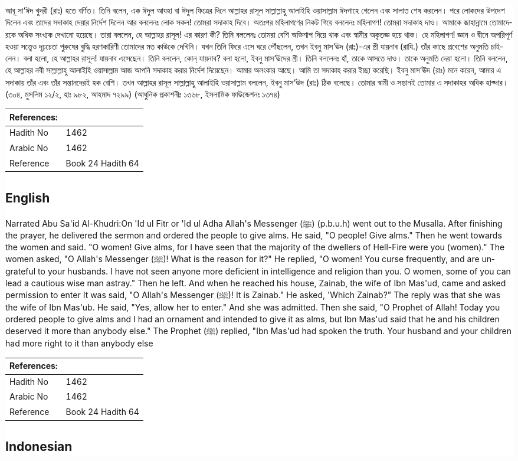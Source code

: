 
<div dir="ltr" lang="bn" style={{fontSize:'larger',backgroundColor:'#f8f9fa',padding:20}}>
আবূ সা‘ঈদ খুদরী (রাঃ) হতে বর্ণিত। তিনি বলেন, এক ঈদুল আযহা বা ঈদুল ফিত্রের দিনে আল্লাহর রাসূল সাল্লাল্লাহু আলাইহি ওয়াসাল্লাম ঈদগাহে গেলেন এবং সালাত শেষ করলেন। পরে লোকদের উপদেশ দিলেন এবং তাদের সদাকাহ দেয়ার নির্দেশ দিলেন আর বললেনঃ লোক সকল! তোমরা সদাকাহ দিবে। অতঃপর মহিলাগণের নিকট গিয়ে বললেনঃ মহিলাগণ! তোমরা সদাকাহ দাও। আমাকে জাহান্নামে তোমাদেরকে অধিক সংখ্যক দেখানো হয়েছে। তারা বললেন, হে আল্লাহর রাসূল! এর কারণ কী? তিনি বললেনঃ তোমরা বেশি অভিশাপ দিয়ে থাক এবং স্বামীর অকৃতজ্ঞ হয়ে থাক। হে মহিলাগণ! জ্ঞান ও দ্বীনে অপরিপূর্ণ হওয়া সত্ত্বেও দৃঢ়চেতা পুরুষের বুদ্ধি হরণকারিণী তোমাদের মত কাউকে দেখিনি। যখন তিনি ফিরে এসে ঘরে পৌঁছলেন, তখন ইবনু মাস‘ঊদ (রাঃ)-এর স্ত্রী যায়নাব (রাযি.) তাঁর কাছে প্রবেশের অনুমতি চাইলেন। বলা হলো, হে আল্লাহর রাসূল! যায়নাব এসেছেন। তিনি বললেন, কোন্ যায়নাব? বলা হলো, ইবনু মাস‘ঊদের স্ত্রী। তিনি বললেনঃ হাঁ, তাকে আসতে দাও। তাকে অনুমতি দেয়া হলো। তিনি বললেন, হে আল্লাহর নবী সাল্লাল্লাহু আলাইহি ওয়াসাল্লাম আজ আপনি সদাকাহ করার নির্দেশ দিয়েছেন। আমার অলংকার আছে। আমি তা সদাকাহ করার ইচ্ছা করেছি। ইবনু মাস‘ঊদ (রাঃ) মনে করেন, আমার এ সদাকায় তাঁর এবং তাঁর সন্তানদেরই হক বেশি। তখন আল্লাহর রাসূল সাল্লাল্লাহু আলাইহি ওয়াসাল্লাম বললেন, ইবনু মাস‘ঊদ (রাঃ) ঠিক বলেছে। তোমার স্বামী ও সন্তানই তোমার এ সদাকাহর অধিক হাক্দার। (৩০৪, মুসলিম ১২/২, হাঃ ৯৮২, আহমাদ ৭২৯৯) (আধুনিক প্রকাশনীঃ ১৩৬৮, ইসলামিক ফাউন্ডেশনঃ ১৩৭৪)
</div>
<div style={{backgroundColor:'#f8f9fa',padding:20, marginBottom: 10}}><table> <thead> <tr> <th>References:</th> <th></th> </tr> </thead> <tbody><tr><td>Hadith No</td><td>1462</td></tr><tr><td>Arabic No</td><td>1462</td></tr><tr><td>Reference</td><td>Book 24 Hadith 64</td></tr></tbody></table></div>

## English


<div dir="ltr" lang="en" style={{fontSize:'larger',backgroundColor:'#f8f9fa',padding:20}}>
Narrated Abu Sa'id Al-Khudri:On 'Id ul Fitr or 'Id ul Adha Allah's Messenger (ﷺ) (p.b.u.h) went out to the Musalla. After finishing the prayer, he delivered the sermon and ordered the people to give alms. He said, "O people! Give alms." Then he went towards the women and said. "O women! Give alms, for I have seen that the majority of the dwellers of Hell-Fire were you (women)." The women asked, "O Allah's Messenger (ﷺ)! What is the reason for it?" He replied, "O women! You curse frequently, and are ungrateful to your husbands. I have not seen anyone more deficient in intelligence and religion than you. O women, some of you can lead a cautious wise man astray." Then he left. And when he reached his house, Zainab, the wife of Ibn Mas'ud, came and asked permission to enter It was said, "O Allah's Messenger (ﷺ)! It is Zainab." He asked, 'Which Zainab?" The reply was that she was the wife of Ibn Mas'ub. He said, "Yes, allow her to enter." And she was admitted. Then she said, "O Prophet of Allah! Today you ordered people to give alms and I had an ornament and intended to give it as alms, but Ibn Mas'ud said that he and his children deserved it more than anybody else." The Prophet (ﷺ) replied, "Ibn Mas'ud had spoken the truth. Your husband and your children had more right to it than anybody else
</div>
<div style={{backgroundColor:'#f8f9fa',padding:20, marginBottom: 10}}><table> <thead> <tr> <th>References:</th> <th></th> </tr> </thead> <tbody><tr><td>Hadith No</td><td>1462</td></tr><tr><td>Arabic No</td><td>1462</td></tr><tr><td>Reference</td><td>Book 24 Hadith 64</td></tr></tbody></table></div>

## Indonesian


<div dir="ltr" lang="id" style={{fontSize:'larger',backgroundColor:'#f8f9fa',padding:20}}>